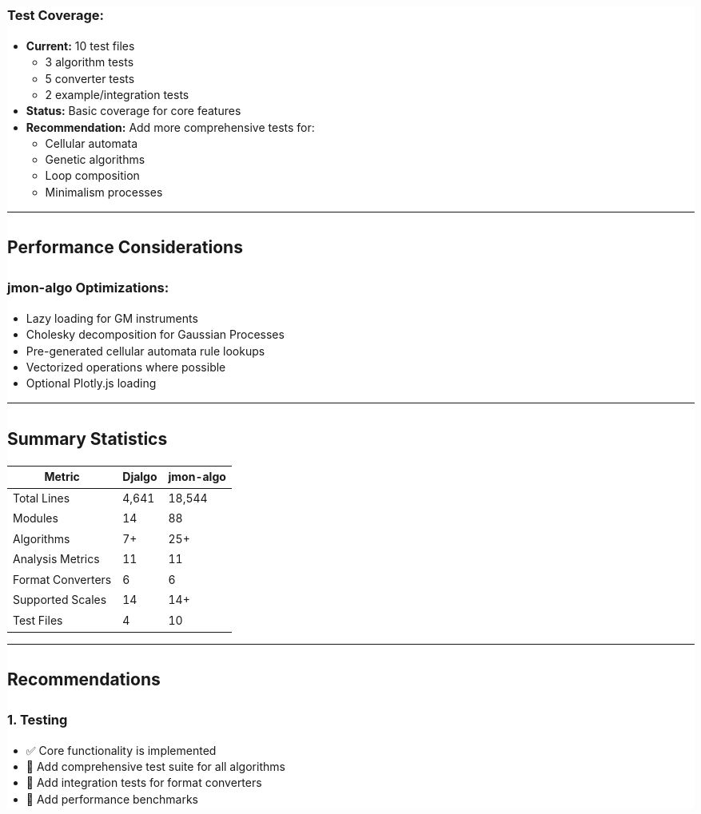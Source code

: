### Test Coverage:
- **Current:** 10 test files
  - 3 algorithm tests
  - 5 converter tests
  - 2 example/integration tests
- **Status:** Basic coverage for core features
- **Recommendation:** Add more comprehensive tests for:
  - Cellular automata
  - Genetic algorithms
  - Loop composition
  - Minimalism processes

---

## Performance Considerations

### jmon-algo Optimizations:
- Lazy loading for GM instruments
- Cholesky decomposition for Gaussian Processes
- Pre-generated cellular automata rule lookups
- Vectorized operations where possible
- Optional Plotly.js loading

---

## Summary Statistics

| Metric | Djalgo | jmon-algo |
|--------|--------|-----------|
| Total Lines | 4,641 | 18,544 |
| Modules | 14 | 88 |
| Algorithms | 7+ | 25+ |
| Analysis Metrics | 11 | 11 |
| Format Converters | 6 | 6 |
| Supported Scales | 14 | 14+ |
| Test Files | 4 | 10 |

---

## Recommendations

### 1. Testing
- ✅ Core functionality is implemented
- 📝 Add comprehensive test suite for all algorithms
- 📝 Add integration tests for format converters
- 📝 Add performance benchmarks
